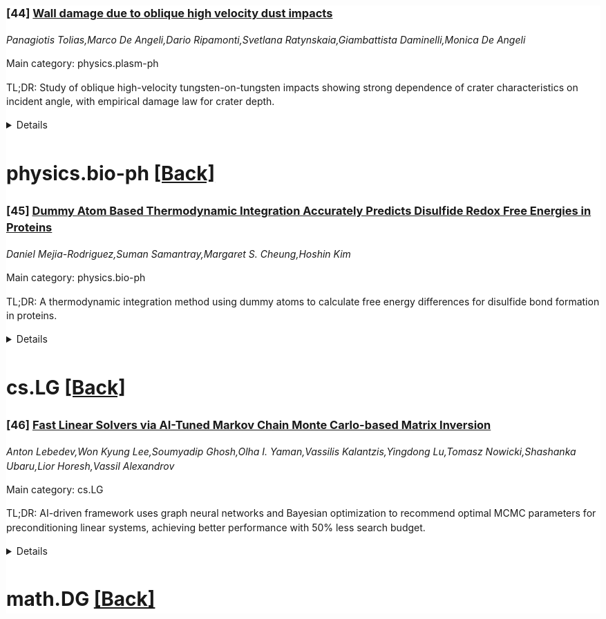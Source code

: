 ### [44] [Wall damage due to oblique high velocity dust impacts](https://arxiv.org/abs/2509.18794)
*Panagiotis Tolias,Marco De Angeli,Dario Ripamonti,Svetlana Ratynskaia,Giambattista Daminelli,Monica De Angeli*

Main category: physics.plasm-ph

TL;DR: Study of oblique high-velocity tungsten-on-tungsten impacts showing strong dependence of crater characteristics on incident angle, with empirical damage law for crater depth.


<details><summary>Details</summary></details>


<div id='physics.bio-ph'></div>

# physics.bio-ph [[Back]](#toc)

### [45] [Dummy Atom Based Thermodynamic Integration Accurately Predicts Disulfide Redox Free Energies in Proteins](https://arxiv.org/abs/2509.19200)
*Daniel Mejia-Rodriguez,Suman Samantray,Margaret S. Cheung,Hoshin Kim*

Main category: physics.bio-ph

TL;DR: A thermodynamic integration method using dummy atoms to calculate free energy differences for disulfide bond formation in proteins.


<details><summary>Details</summary></details>


<div id='cs.LG'></div>

# cs.LG [[Back]](#toc)

### [46] [Fast Linear Solvers via AI-Tuned Markov Chain Monte Carlo-based Matrix Inversion](https://arxiv.org/abs/2509.18452)
*Anton Lebedev,Won Kyung Lee,Soumyadip Ghosh,Olha I. Yaman,Vassilis Kalantzis,Yingdong Lu,Tomasz Nowicki,Shashanka Ubaru,Lior Horesh,Vassil Alexandrov*

Main category: cs.LG

TL;DR: AI-driven framework uses graph neural networks and Bayesian optimization to recommend optimal MCMC parameters for preconditioning linear systems, achieving better performance with 50% less search budget.


<details><summary>Details</summary></details>


<div id='math.DG'></div>

# math.DG [[Back]](#toc)
